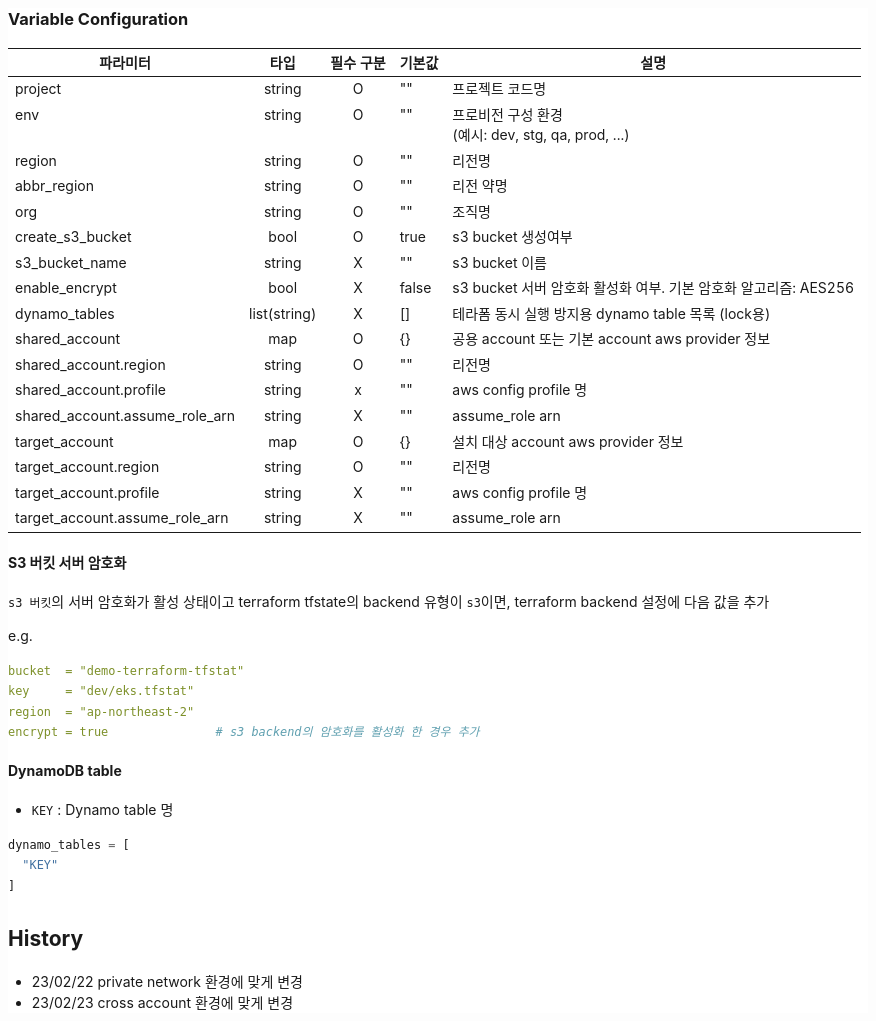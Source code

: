 ### Variable Configuration

| 파라미터                       |     타입     | 필수 구분 | 기본값 | 설명                                                            |
| ------------------------------ | :----------: | :-------: | ------ | --------------------------------------------------------------- |
| project                        |    string    |     O     | ""     | 프로젝트 코드명                                                 |
| env                            |    string    |     O     | ""     | 프로비전 구성 환경 </br>(예시: dev, stg, qa, prod, ...)         |
| region                         |    string    |     O     | ""     | 리전명                                                          |
| abbr_region                    |    string    |     O     | ""     | 리전 약명                                                       |
| org                            |    string    |     O     | ""     | 조직명                                                          |
| create_s3_bucket               |     bool     |     O     | true   | s3 bucket 생성여부                                              |
| s3_bucket_name                 |    string    |     X     | ""     | s3 bucket 이름                                                  |
| enable_encrypt                 |     bool     |     X     | false  | s3 bucket 서버 암호화 활성화 여부. 기본 암호화 알고리즘: AES256 |
| dynamo_tables                  | list(string) |     X     | []     | 테라폼 동시 실행 방지용 dynamo table 목록 (lock용)              |
| shared_account                 |     map      |     O     | {}     | 공용 account 또는 기본 account aws provider 정보                |
| shared_account.region          |    string    |     O     | ""     | 리전명                                                          |
| shared_account.profile         |    string    |     x     | ""     | aws config profile 명                                           |
| shared_account.assume_role_arn |    string    |     X     | ""     | assume_role arn                                                 |
| target_account                 |     map      |     O     | {}     | 설치 대상 account aws provider 정보                             |
| target_account.region          |    string    |     O     | ""     | 리전명                                                          |
| target_account.profile         |    string    |     X     | ""     | aws config profile 명                                           |
| target_account.assume_role_arn |    string    |     X     | ""     | assume_role arn                                                 |

#### S3 버킷 서버 암호화

`s3 버킷`의 서버 암호화가 활성 상태이고 terraform tfstate의 backend 유형이 `s3`이면, terraform backend 설정에 다음 값을 추가

e.g.

```yaml
bucket  = "demo-terraform-tfstat"
key     = "dev/eks.tfstat"
region  = "ap-northeast-2"
encrypt = true               # s3 backend의 암호화를 활성화 한 경우 추가
```

#### DynamoDB table

- `KEY` : Dynamo table 명

```JavaScript
dynamo_tables = [
  "KEY"
]
```

## History

- 23/02/22 private network 환경에 맞게 변경
- 23/02/23 cross account 환경에 맞게 변경
